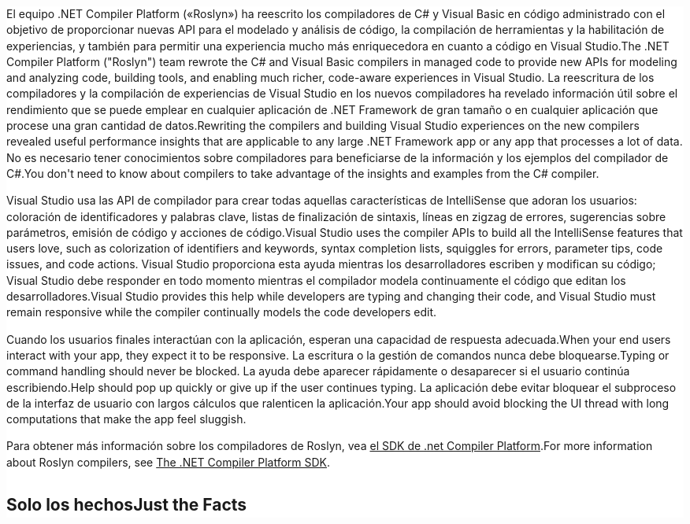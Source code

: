  <span data-ttu-id="e6589-111">El equipo .NET Compiler Platform («Roslyn») ha reescrito los compiladores de C# y Visual Basic en código administrado con el objetivo de proporcionar nuevas API para el modelado y análisis de código, la compilación de herramientas y la habilitación de experiencias, y también para permitir una experiencia mucho más enriquecedora en cuanto a código en Visual Studio.</span><span class="sxs-lookup"><span data-stu-id="e6589-111">The .NET Compiler Platform ("Roslyn") team rewrote the C# and Visual Basic compilers in managed code to provide new APIs for modeling and analyzing code, building tools, and enabling much richer, code-aware experiences in Visual Studio.</span></span> <span data-ttu-id="e6589-112">La reescritura de los compiladores y la compilación de experiencias de Visual Studio en los nuevos compiladores ha revelado información útil sobre el rendimiento que se puede emplear en cualquier aplicación de .NET Framework de gran tamaño o en cualquier aplicación que procese una gran cantidad de datos.</span><span class="sxs-lookup"><span data-stu-id="e6589-112">Rewriting the compilers and building Visual Studio experiences on the new compilers revealed useful performance insights that are applicable to any large .NET Framework app or any app that processes a lot of data.</span></span> <span data-ttu-id="e6589-113">No es necesario tener conocimientos sobre compiladores para beneficiarse de la información y los ejemplos del compilador de C#.</span><span class="sxs-lookup"><span data-stu-id="e6589-113">You don't need to know about compilers to take advantage of the insights and examples from the C# compiler.</span></span>
  
 <span data-ttu-id="e6589-114">Visual Studio usa las API de compilador para crear todas aquellas características de IntelliSense que adoran los usuarios: coloración de identificadores y palabras clave, listas de finalización de sintaxis, líneas en zigzag de errores, sugerencias sobre parámetros, emisión de código y acciones de código.</span><span class="sxs-lookup"><span data-stu-id="e6589-114">Visual Studio uses the compiler APIs to build all the IntelliSense features that users love, such as colorization of identifiers and keywords, syntax completion lists, squiggles for errors, parameter tips, code issues, and code actions.</span></span> <span data-ttu-id="e6589-115">Visual Studio proporciona esta ayuda mientras los desarrolladores escriben y modifican su código; Visual Studio debe responder en todo momento mientras el compilador modela continuamente el código que editan los desarrolladores.</span><span class="sxs-lookup"><span data-stu-id="e6589-115">Visual Studio provides this help while developers are typing and changing their code, and Visual Studio must remain responsive while the compiler continually models the code developers edit.</span></span>
  
 <span data-ttu-id="e6589-116">Cuando los usuarios finales interactúan con la aplicación, esperan una capacidad de respuesta adecuada.</span><span class="sxs-lookup"><span data-stu-id="e6589-116">When your end users interact with your app, they expect it to be responsive.</span></span> <span data-ttu-id="e6589-117">La escritura o la gestión de comandos nunca debe bloquearse.</span><span class="sxs-lookup"><span data-stu-id="e6589-117">Typing or command handling should never be blocked.</span></span> <span data-ttu-id="e6589-118">La ayuda debe aparecer rápidamente o desaparecer si el usuario continúa escribiendo.</span><span class="sxs-lookup"><span data-stu-id="e6589-118">Help should pop up quickly or give up if the user continues typing.</span></span> <span data-ttu-id="e6589-119">La aplicación debe evitar bloquear el subproceso de la interfaz de usuario con largos cálculos que ralenticen la aplicación.</span><span class="sxs-lookup"><span data-stu-id="e6589-119">Your app should avoid blocking the UI thread with long computations that make the app feel sluggish.</span></span>
  
 <span data-ttu-id="e6589-120">Para obtener más información sobre los compiladores de Roslyn, vea [el SDK de .net Compiler Platform](../../csharp/roslyn-sdk/index.md).</span><span class="sxs-lookup"><span data-stu-id="e6589-120">For more information about Roslyn compilers, see [The .NET Compiler Platform SDK](../../csharp/roslyn-sdk/index.md).</span></span>
  
## <a name="just-the-facts"></a><span data-ttu-id="e6589-121">Solo los hechos</span><span class="sxs-lookup"><span data-stu-id="e6589-121">Just the Facts</span></span>  
